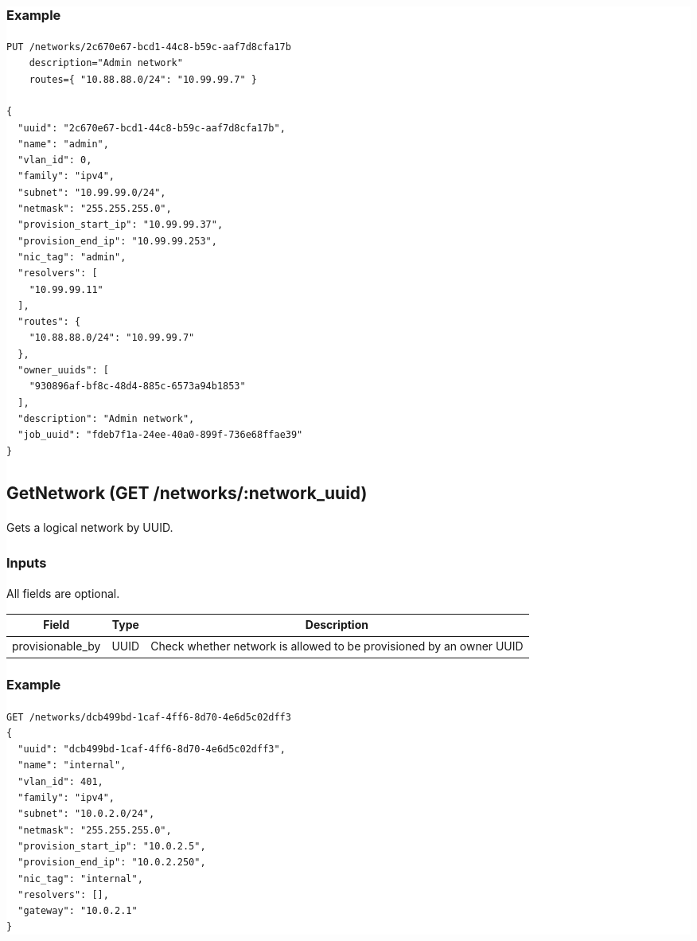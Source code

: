 ### Example

    PUT /networks/2c670e67-bcd1-44c8-b59c-aaf7d8cfa17b
        description="Admin network"
        routes={ "10.88.88.0/24": "10.99.99.7" }

    {
      "uuid": "2c670e67-bcd1-44c8-b59c-aaf7d8cfa17b",
      "name": "admin",
      "vlan_id": 0,
      "family": "ipv4",
      "subnet": "10.99.99.0/24",
      "netmask": "255.255.255.0",
      "provision_start_ip": "10.99.99.37",
      "provision_end_ip": "10.99.99.253",
      "nic_tag": "admin",
      "resolvers": [
        "10.99.99.11"
      ],
      "routes": {
        "10.88.88.0/24": "10.99.99.7"
      },
      "owner_uuids": [
        "930896af-bf8c-48d4-885c-6573a94b1853"
      ],
      "description": "Admin network",
      "job_uuid": "fdeb7f1a-24ee-40a0-899f-736e68ffae39"
    }


## GetNetwork (GET /networks/:network_uuid)

Gets a logical network by UUID.

### Inputs

All fields are optional.

| Field            | Type | Description                                                         |
| ---------------- | ---- | ------------------------------------------------------------------- |
| provisionable_by | UUID | Check whether network is allowed to be provisioned by an owner UUID |

### Example

    GET /networks/dcb499bd-1caf-4ff6-8d70-4e6d5c02dff3
    {
      "uuid": "dcb499bd-1caf-4ff6-8d70-4e6d5c02dff3",
      "name": "internal",
      "vlan_id": 401,
      "family": "ipv4",
      "subnet": "10.0.2.0/24",
      "netmask": "255.255.255.0",
      "provision_start_ip": "10.0.2.5",
      "provision_end_ip": "10.0.2.250",
      "nic_tag": "internal",
      "resolvers": [],
      "gateway": "10.0.2.1"
    }
